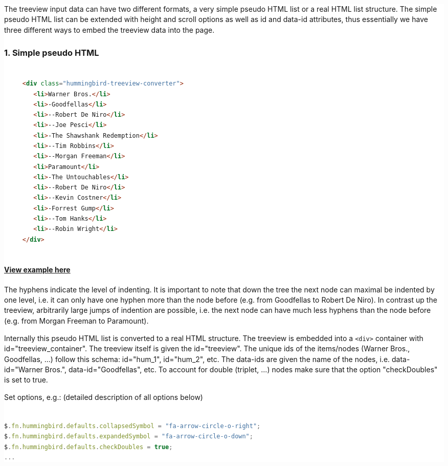The treeview input data can have two different formats, a very simple
pseudo HTML list or a real HTML list structure. The simple pseudo HTML
list can be extended with height and scroll options as well as id and
data-id attributes, thus essentially we have three different ways to
embed the treeview data into the page.

### 1. Simple pseudo HTML

``` html

     <div class="hummingbird-treeview-converter">
        <li>Warner Bros.</li>
        <li>-Goodfellas</li>
        <li>--Robert De Niro</li>
        <li>--Joe Pesci</li>
        <li>-The Shawshank Redemption</li>
        <li>--Tim Robbins</li>
        <li>--Morgan Freeman</li>
        <li>Paramount</li>
        <li>-The Untouchables</li>
        <li>--Robert De Niro</li>
        <li>--Kevin Costner</li>
        <li>-Forrest Gump</li>
        <li>--Tom Hanks</li>
        <li>--Robin Wright</li>
     </div>
	
```

#### [View example here](https://hummingbird-dev.000webhostapp.com/hummingbird_converter.php)

The hyphens indicate the level of indenting. It is important to note
that down the tree the next node can maximal be indented by one level,
i.e. it can only have one hyphen more than the node before (e.g. from
Goodfellas to Robert De Niro). In contrast up the treeview,
arbitrarily large jumps of indention are possible, i.e. the next node
can have much less hyphens than the node before (e.g. from Morgan Freeman to Paramount).

Internally this pseudo HTML list is converted to a real HTML
structure. The treeview is embedded into a ```<div>``` container with
id="treeview_container". The treeview itself is given the
id="treeview". The unique ids of the items/nodes (Warner Bros.,
Goodfellas, ...) follow this schema: id="hum_1", id="hum_2", etc. The
data-ids are given the name of the nodes, i.e. data-id="Warner Bros.",
data-id="Goodfellas", etc. To account for double (triplet, ...) nodes
make sure that the option "checkDoubles" is set to true.

Set options, e.g.: (detailed description of all options below)

```javascript

$.fn.hummingbird.defaults.collapsedSymbol = "fa-arrow-circle-o-right";
$.fn.hummingbird.defaults.expandedSymbol = "fa-arrow-circle-o-down";
$.fn.hummingbird.defaults.checkDoubles = true; 
...

```
